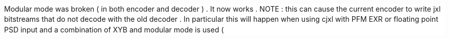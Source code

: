 Modular
mode
was
broken
(
in
both
encoder
and
decoder
)
.
It
now
works
.
NOTE
:
this
can
cause
the
current
encoder
to
write
jxl
bitstreams
that
do
not
decode
with
the
old
decoder
.
In
particular
this
will
happen
when
using
cjxl
with
PFM
EXR
or
floating
point
PSD
input
and
a
combination
of
XYB
and
modular
mode
is
used
(